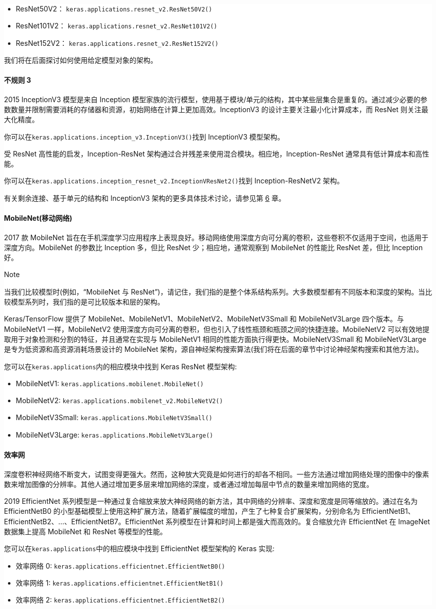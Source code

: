 *   ResNet50V2： `keras.applications.resnet_v2.ResNet50V2()`

*   ResNet101V2： `keras.applications.resnet_v2.ResNet101V2()`

*   ResNet152V2： `keras.applications.resnet_v2.ResNet152V2()`

我们将在后面探讨如何使用给定模型对象的架构。

#### 不规则 3

2015 InceptionV3 模型是来自 Inception 模型家族的流行模型，使用基于模块/单元的结构，其中某些层集合是重复的。通过减少必要的参数数量并限制需要消耗的存储器和资源，初始网络在计算上更加高效。InceptionV3 的设计主要关注最小化计算成本，而 ResNet 则关注最大化精度。

你可以在`keras.applications.inception_v3.InceptionV3()`找到 InceptionV3 模型架构。

受 ResNet 高性能的启发，Inception-ResNet 架构通过合并残差来使用混合模块。相应地，Inception-ResNet 通常具有低计算成本和高性能。

你可以在`keras.applications.inception_resnet_v2.InceptionVResNet2()`找到 Inception-ResNetV2 架构。

有关剩余连接、基于单元的结构和 InceptionV3 架构的更多具体技术讨论，请参见第 [6](6.html) 章。

#### MobileNet(移动网络)

2017 款 MobileNet 旨在在手机深度学习应用程序上表现良好。移动网络使用深度方向可分离的卷积，这些卷积不仅适用于空间，也适用于深度方向。MobileNet 的参数比 Inception 多，但比 ResNet 少；相应地，通常观察到 MobileNet 的性能比 ResNet 差，但比 Inception 好。

Note

当我们比较模型时(例如，“MobileNet 与 ResNet”)，请记住，我们指的是整个体系结构系列。大多数模型都有不同版本和深度的架构。当比较模型系列时，我们指的是可比较版本和层的架构。

Keras/TensorFlow 提供了 MobileNet、MobileNetV1、MobileNetV2、MobileNetV3Small 和 MobileNetV3Large 四个版本。与 MobileNetV1 一样，MobileNetV2 使用深度方向可分离的卷积，但也引入了线性瓶颈和瓶颈之间的快捷连接。MobileNetV2 可以有效地提取用于对象检测和分割的特征，并且通常在实现与 MobileNetV1 相同的性能方面执行得更快。MobileNetV3Small 和 MobileNetV3Large 是专为低资源和高资源消耗场景设计的 MobileNet 架构，源自神经架构搜索算法(我们将在后面的章节中讨论神经架构搜索和其他方法)。

您可以在`keras.applications`内的相应模块中找到 Keras ResNet 模型架构:

*   MobileNetV1: `keras.applications.mobilenet.MobileNet()`

*   MobileNetV2: `keras.applications.mobilenet_v2.MobileNetV2()`

*   MobileNetV3Small: `keras.applications.MobileNetV3Small()`

*   MobileNetV3Large: `keras.applications.MobileNetV3Large()`

#### 效率网

深度卷积神经网络不断变大，试图变得更强大。然而，这种放大究竟是如何进行的却各不相同。一些方法通过增加网络处理的图像中的像素数来增加图像的分辨率。其他人通过增加更多层来增加网络的深度，或者通过增加每层中节点的数量来增加网络的宽度。

2019 EfficientNet 系列模型是一种通过复合缩放来放大神经网络的新方法，其中网络的分辨率、深度和宽度是同等缩放的。通过在名为 EfficientNetB0 的小型基础模型上使用这种扩展方法，随着扩展幅度的增加，产生了七种复合扩展架构，分别命名为 EfficientNetB1、EfficientNetB2、…、EfficientNetB7。EfficientNet 系列模型在计算和时间上都是强大而高效的。复合缩放允许 EfficientNet 在 ImageNet 数据集上提高 MobileNet 和 ResNet 等模型的性能。

您可以在`keras.applications`中的相应模块中找到 EfficientNet 模型架构的 Keras 实现:

*   效率网络 0: `keras.applications.efficientnet.EfficientNetB0()`

*   效率网络 1: `keras.applications.efficientnet.EfficientNetB1()`

*   效率网络 2: `keras.applications.efficientnet.EfficientNetB2()`
